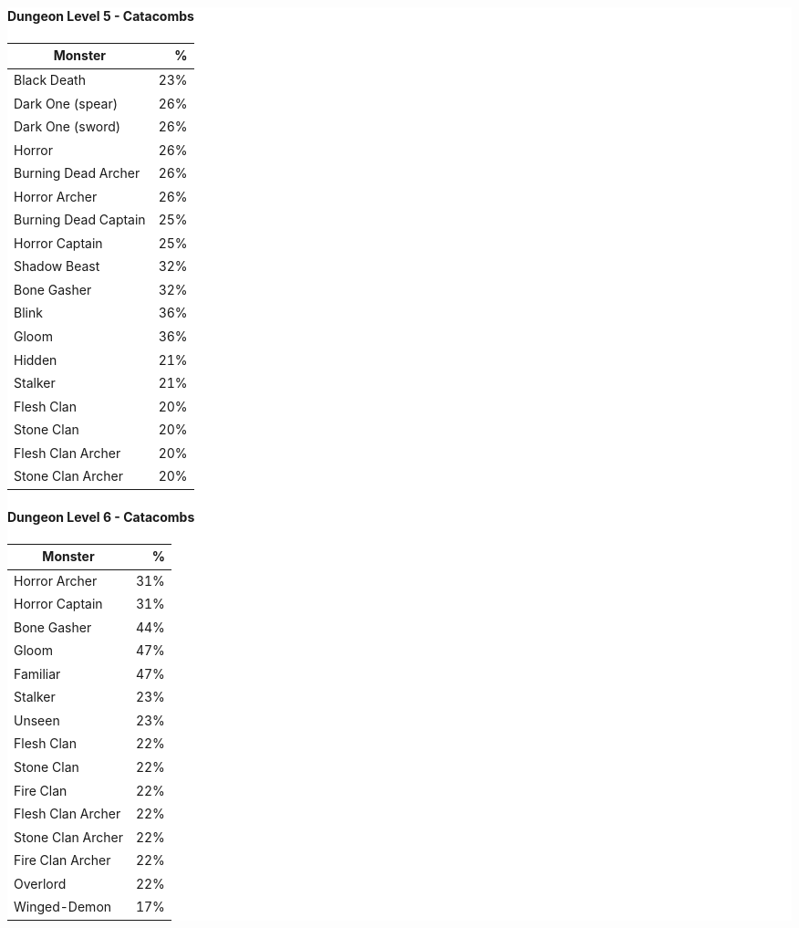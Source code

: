 #### **Dungeon Level 5 - Catacombs**  
| **Monster**         | **%**  |
|-------------------- |------:|
| Black Death        | 23%   |
| Dark One (spear)  | 26%   |
| Dark One (sword)  | 26%   |
| Horror            | 26%   |
| Burning Dead Archer | 26%  |
| Horror Archer     | 26%   |
| Burning Dead Captain | 25%  |
| Horror Captain    | 25%   |
| Shadow Beast      | 32%   |
| Bone Gasher       | 32%   |
| Blink             | 36%   |
| Gloom             | 36%   |
| Hidden            | 21%   |
| Stalker           | 21%   |
| Flesh Clan        | 20%   |
| Stone Clan        | 20%   |
| Flesh Clan Archer | 20%   |
| Stone Clan Archer | 20%   |

#### **Dungeon Level 6 - Catacombs**
| Monster            | %   |
|-------------------|----:|
| Horror Archer    | 31% |
| Horror Captain   | 31% |
| Bone Gasher      | 44% |
| Gloom            | 47% |
| Familiar         | 47% |
| Stalker         | 23% |
| Unseen          | 23% |
| Flesh Clan      | 22% |
| Stone Clan      | 22% |
| Fire Clan       | 22% |
| Flesh Clan Archer | 22% |
| Stone Clan Archer | 22% |
| Fire Clan Archer  | 22% |
| Overlord        | 22% |
| Winged-Demon    | 17% |